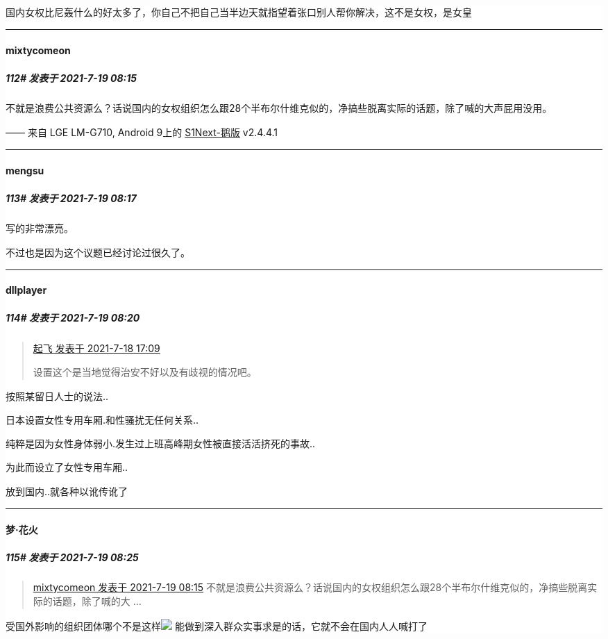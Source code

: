 
国内女权比尼轰什么的好太多了，你自己不把自己当半边天就指望着张口别人帮你解决，这不是女权，是女皇


*****

####  mixtycomeon  
##### 112#       发表于 2021-7-19 08:15


不就是浪费公共资源么？话说国内的女权组织怎么跟28个半布尔什维克似的，净搞些脱离实际的话题，除了喊的大声屁用没用。

—— 来自 LGE LM-G710, Android 9上的 [S1Next-鹅版](https://github.com/ykrank/S1-Next/releases) v2.4.4.1


*****

####  mengsu  
##### 113#       发表于 2021-7-19 08:17


写的非常漂亮。


不过也是因为这个议题已经讨论过很久了。


*****

####  dllplayer  
##### 114#       发表于 2021-7-19 08:20


<blockquote><a href="httphttps://bbs.saraba1st.com/2b/forum.php?mod=redirect&amp;goto=findpost&amp;pid=52008450&amp;ptid=2016159" target="_blank">起飞 发表于 2021-7-18 17:09</a>

设置这个是当地觉得治安不好以及有歧视的情况吧。</blockquote>
按照某留日人士的说法..

日本设置女性专用车厢.和性骚扰无任何关系..

纯粹是因为女性身体弱小.发生过上班高峰期女性被直接活活挤死的事故..

为此而设立了女性专用车厢..


放到国内..就各种以讹传讹了


*****

####  梦·花火  
##### 115#       发表于 2021-7-19 08:25


<blockquote><a href="httphttps://bbs.saraba1st.com/2b/forum.php?mod=redirect&amp;goto=findpost&amp;pid=52014917&amp;ptid=2016159" target="_blank">mixtycomeon 发表于 2021-7-19 08:15</a>
不就是浪费公共资源么？话说国内的女权组织怎么跟28个半布尔什维克似的，净搞些脱离实际的话题，除了喊的大 ...</blockquote>
受国外影响的组织团体哪个不是这样<img src="https://static.saraba1st.com/image/smiley/face2017/067.png" referrerpolicy="no-referrer">
能做到深入群众实事求是的话，它就不会在国内人人喊打了
